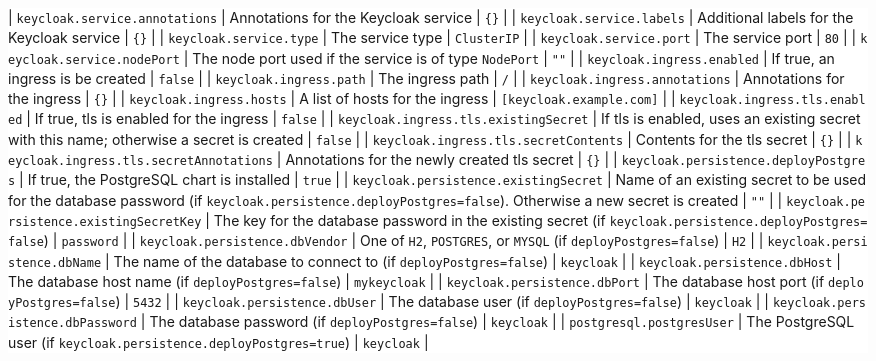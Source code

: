 | `keycloak.service.annotations`           | Annotations for the Keycloak service                                                                                                                | `{}`                                                     |
| `keycloak.service.labels`                | Additional labels for the Keycloak service                                                                                                          | `{}`                                                     |
| `keycloak.service.type`                  | The service type                                                                                                                                    | `ClusterIP`                                              |
| `keycloak.service.port`                  | The service port                                                                                                                                    | `80`                                                     |
| `keycloak.service.nodePort`              | The node port used if the service is of type `NodePort`                                                                                             | `""`                                                     |
| `keycloak.ingress.enabled`               | If true, an ingress is be created                                                                                                                   | `false`                                                  |
| `keycloak.ingress.path`                  | The ingress path                                                                                                                                    | `/`                                                      |
| `keycloak.ingress.annotations`           | Annotations for the ingress                                                                                                                         | `{}`                                                     |
| `keycloak.ingress.hosts`                 | A list of hosts for the ingress                                                                                                                     | `[keycloak.example.com]`                                 |
| `keycloak.ingress.tls.enabled`           | If true, tls is enabled for the ingress                                                                                                             | `false`                                                  |
| `keycloak.ingress.tls.existingSecret`    | If tls is enabled, uses an existing secret with this name; otherwise a secret is created                                                            | `false`                                                  |
| `keycloak.ingress.tls.secretContents`    | Contents for the tls secret                                                                                                                         | `{}`                                                     |
| `keycloak.ingress.tls.secretAnnotations` | Annotations for the newly created tls secret                                                                                                        | `{}`                                                     |
| `keycloak.persistence.deployPostgres`    | If true, the PostgreSQL chart is installed                                                                                                          | `true`                                                   |
| `keycloak.persistence.existingSecret`    | Name of an existing secret to be used for the database password (if `keycloak.persistence.deployPostgres=false`). Otherwise a new secret is created | `""`                                                     |
| `keycloak.persistence.existingSecretKey` | The key for the database password in the existing secret (if `keycloak.persistence.deployPostgres=false`)                                           | `password`                                               |
| `keycloak.persistence.dbVendor`          | One of `H2`, `POSTGRES`, or `MYSQL` (if `deployPostgres=false`)                                                                                     | `H2`                                                     |
| `keycloak.persistence.dbName`            | The name of the database to connect to (if `deployPostgres=false`)                                                                                  | `keycloak`                                               |
| `keycloak.persistence.dbHost`            | The database host name (if `deployPostgres=false`)                                                                                                  | `mykeycloak`                                             |
| `keycloak.persistence.dbPort`            | The database host port (if `deployPostgres=false`)                                                                                                  | `5432`                                                   |
| `keycloak.persistence.dbUser`            | The database user (if `deployPostgres=false`)                                                                                                       | `keycloak`                                               |
| `keycloak.persistence.dbPassword`        | The database password (if `deployPostgres=false`)                                                                                                   | `keycloak`                                               |
| `postgresql.postgresUser`                | The PostgreSQL user (if `keycloak.persistence.deployPostgres=true`)                                                                                 | `keycloak`                                               |